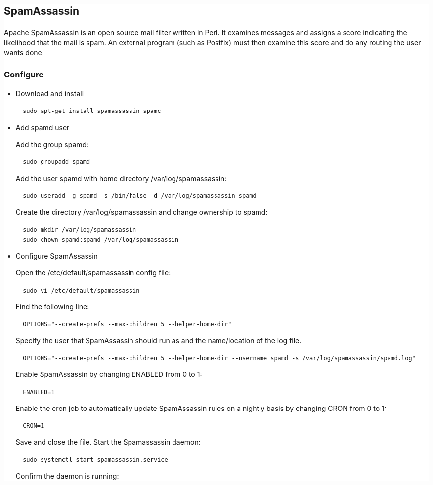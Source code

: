 <a name="spamassassin"></a>
## SpamAssassin

Apache SpamAssassin is an open source mail filter written in Perl. It examines
messages and assigns a score indicating the likelihood that the mail is spam.
An external program (such as Postfix) must then examine this score and do any
routing the user wants done. 

<a name="configure_spamassassin"></a>
### Configure

* Download and install

        sudo apt-get install spamassassin spamc

* Add spamd user

  Add the group spamd:

        sudo groupadd spamd

  Add the user spamd with home directory /var/log/spamassassin:

        sudo useradd -g spamd -s /bin/false -d /var/log/spamassassin spamd

  Create the directory /var/log/spamassassin and change ownership to spamd:

        sudo mkdir /var/log/spamassassin
        sudo chown spamd:spamd /var/log/spamassassin

* Configure SpamAssassin

  Open the /etc/default/spamassassin config file: 

        sudo vi /etc/default/spamassassin

  Find the following line:

        OPTIONS="--create-prefs --max-children 5 --helper-home-dir"

  Specify the user that SpamAssassin should run as and the name/location
of the log file.

        OPTIONS="--create-prefs --max-children 5 --helper-home-dir --username spamd -s /var/log/spamassassin/spamd.log"

  Enable SpamAssassin by changing ENABLED from 0 to 1:

        ENABLED=1

  Enable the cron job to automatically update SpamAssassin rules on a nightly 
basis by changing CRON from 0 to 1:

        CRON=1

  Save and close the file. Start the Spamassassin daemon:

        sudo systemctl start spamassassin.service

  Confirm the daemon is running:
